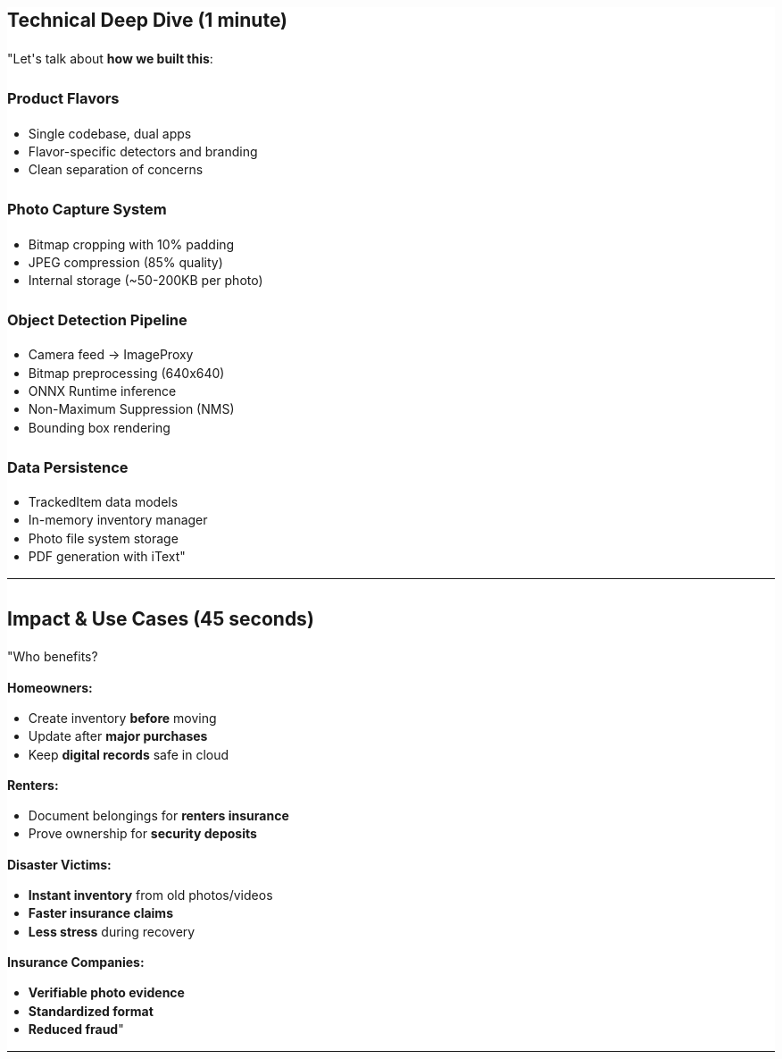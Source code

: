 
## Technical Deep Dive (1 minute)

"Let's talk about **how we built this**:

### Product Flavors
- Single codebase, dual apps
- Flavor-specific detectors and branding
- Clean separation of concerns

### Photo Capture System
- Bitmap cropping with 10% padding
- JPEG compression (85% quality)
- Internal storage (~50-200KB per photo)

### Object Detection Pipeline
- Camera feed → ImageProxy
- Bitmap preprocessing (640x640)
- ONNX Runtime inference
- Non-Maximum Suppression (NMS)
- Bounding box rendering

### Data Persistence
- TrackedItem data models
- In-memory inventory manager
- Photo file system storage
- PDF generation with iText"

---

## Impact & Use Cases (45 seconds)

"Who benefits?

**Homeowners:**
- Create inventory **before** moving
- Update after **major purchases**
- Keep **digital records** safe in cloud

**Renters:**
- Document belongings for **renters insurance**
- Prove ownership for **security deposits**

**Disaster Victims:**
- **Instant inventory** from old photos/videos
- **Faster insurance claims**
- **Less stress** during recovery

**Insurance Companies:**
- **Verifiable photo evidence**
- **Standardized format**
- **Reduced fraud**"

---